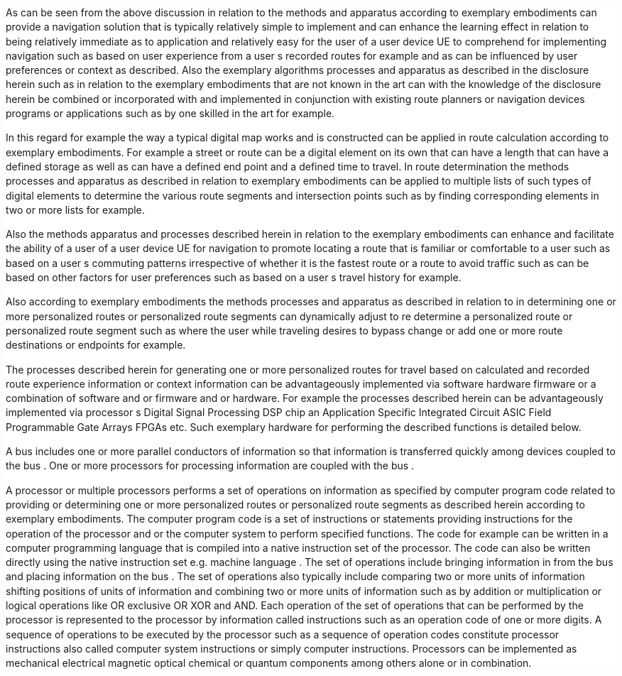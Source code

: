 As can be seen from the above discussion in relation to the methods and apparatus according to exemplary embodiments can provide a navigation solution that is typically relatively simple to implement and can enhance the learning effect in relation to being relatively immediate as to application and relatively easy for the user of a user device UE to comprehend for implementing navigation such as based on user experience from a user s recorded routes for example and as can be influenced by user preferences or context as described. Also the exemplary algorithms processes and apparatus as described in the disclosure herein such as in relation to the exemplary embodiments that are not known in the art can with the knowledge of the disclosure herein be combined or incorporated with and implemented in conjunction with existing route planners or navigation devices programs or applications such as by one skilled in the art for example.

In this regard for example the way a typical digital map works and is constructed can be applied in route calculation according to exemplary embodiments. For example a street or route can be a digital element on its own that can have a length that can have a defined storage as well as can have a defined end point and a defined time to travel. In route determination the methods processes and apparatus as described in relation to exemplary embodiments can be applied to multiple lists of such types of digital elements to determine the various route segments and intersection points such as by finding corresponding elements in two or more lists for example.

Also the methods apparatus and processes described herein in relation to the exemplary embodiments can enhance and facilitate the ability of a user of a user device UE for navigation to promote locating a route that is familiar or comfortable to a user such as based on a user s commuting patterns irrespective of whether it is the fastest route or a route to avoid traffic such as can be based on other factors for user preferences such as based on a user s travel history for example.

Also according to exemplary embodiments the methods processes and apparatus as described in relation to in determining one or more personalized routes or personalized route segments can dynamically adjust to re determine a personalized route or personalized route segment such as where the user while traveling desires to bypass change or add one or more route destinations or endpoints for example.

The processes described herein for generating one or more personalized routes for travel based on calculated and recorded route experience information or context information can be advantageously implemented via software hardware firmware or a combination of software and or firmware and or hardware. For example the processes described herein can be advantageously implemented via processor s Digital Signal Processing DSP chip an Application Specific Integrated Circuit ASIC Field Programmable Gate Arrays FPGAs etc. Such exemplary hardware for performing the described functions is detailed below.

A bus includes one or more parallel conductors of information so that information is transferred quickly among devices coupled to the bus . One or more processors for processing information are coupled with the bus .

A processor or multiple processors performs a set of operations on information as specified by computer program code related to providing or determining one or more personalized routes or personalized route segments as described herein according to exemplary embodiments. The computer program code is a set of instructions or statements providing instructions for the operation of the processor and or the computer system to perform specified functions. The code for example can be written in a computer programming language that is compiled into a native instruction set of the processor. The code can also be written directly using the native instruction set e.g. machine language . The set of operations include bringing information in from the bus and placing information on the bus . The set of operations also typically include comparing two or more units of information shifting positions of units of information and combining two or more units of information such as by addition or multiplication or logical operations like OR exclusive OR XOR and AND. Each operation of the set of operations that can be performed by the processor is represented to the processor by information called instructions such as an operation code of one or more digits. A sequence of operations to be executed by the processor such as a sequence of operation codes constitute processor instructions also called computer system instructions or simply computer instructions. Processors can be implemented as mechanical electrical magnetic optical chemical or quantum components among others alone or in combination.
